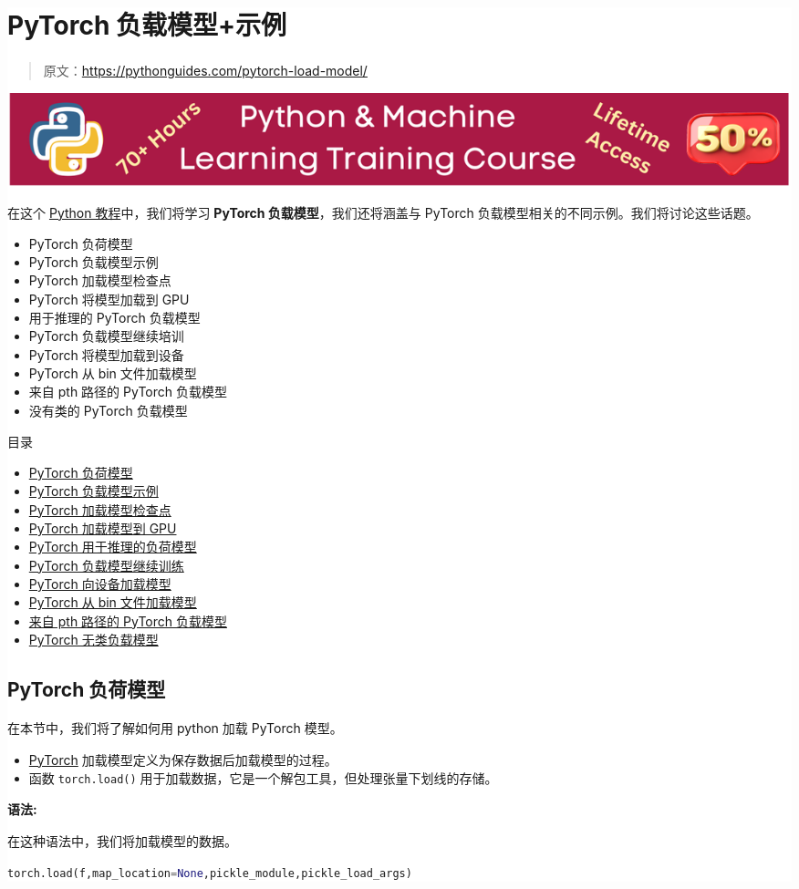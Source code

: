 # PyTorch 负载模型+示例

> 原文：<https://pythonguides.com/pytorch-load-model/>

[![Python & Machine Learning training courses](img/49ec9c6da89a04c9f45bab643f8c765c.png)](https://sharepointsky.teachable.com/p/python-and-machine-learning-training-course)

在这个 [Python 教程](https://pythonguides.com/learn-python/)中，我们将学习 **PyTorch 负载模型**，我们还将涵盖与 PyTorch 负载模型相关的不同示例。我们将讨论这些话题。

*   PyTorch 负荷模型
*   PyTorch 负载模型示例
*   PyTorch 加载模型检查点
*   PyTorch 将模型加载到 GPU
*   用于推理的 PyTorch 负载模型
*   PyTorch 负载模型继续培训
*   PyTorch 将模型加载到设备
*   PyTorch 从 bin 文件加载模型
*   来自 pth 路径的 PyTorch 负载模型
*   没有类的 PyTorch 负载模型

目录

[](#)

*   [PyTorch 负荷模型](#PyTorch_load_model "PyTorch load model")
*   [PyTorch 负载模型示例](#PyTorch_load_model_example "PyTorch load model example")
*   [PyTorch 加载模型检查点](#PyTorch_load_model_checkpoint "PyTorch load model checkpoint")
*   [PyTorch 加载模型到 GPU](#PyTorch_load_model_to_GPU "PyTorch load model to GPU")
*   [PyTorch 用于推理的负荷模型](#PyTorch_load_model_for_inference "PyTorch load model for inference")
*   [PyTorch 负载模型继续训练](#PyTorch_load_model_continue_training "PyTorch load model continue training")
*   [PyTorch 向设备加载模型](#PyTorch_load_model_to_the_device "PyTorch load model to the device")
*   [PyTorch 从 bin 文件加载模型](#PyTorch_load_model_from_bin_file "PyTorch load model from bin file")
*   [来自 pth 路径的 PyTorch 负载模型](#PyTorch_load_model_from_pth_path "PyTorch load model from pth path")
*   [PyTorch 无类负载模型](#PyTorch_load_model_without_class "PyTorch load model without class")

## PyTorch 负荷模型

在本节中，我们将了解如何用 python 加载 PyTorch 模型。

*   [PyTorch](https://pythonguides.com/what-is-pytorch/) 加载模型定义为保存数据后加载模型的过程。
*   函数 `torch.load()` 用于加载数据，它是一个解包工具，但处理张量下划线的存储。

**语法:**

在这种语法中，我们将加载模型的数据。

```py
torch.load(f,map_location=None,pickle_module,pickle_load_args)
```
